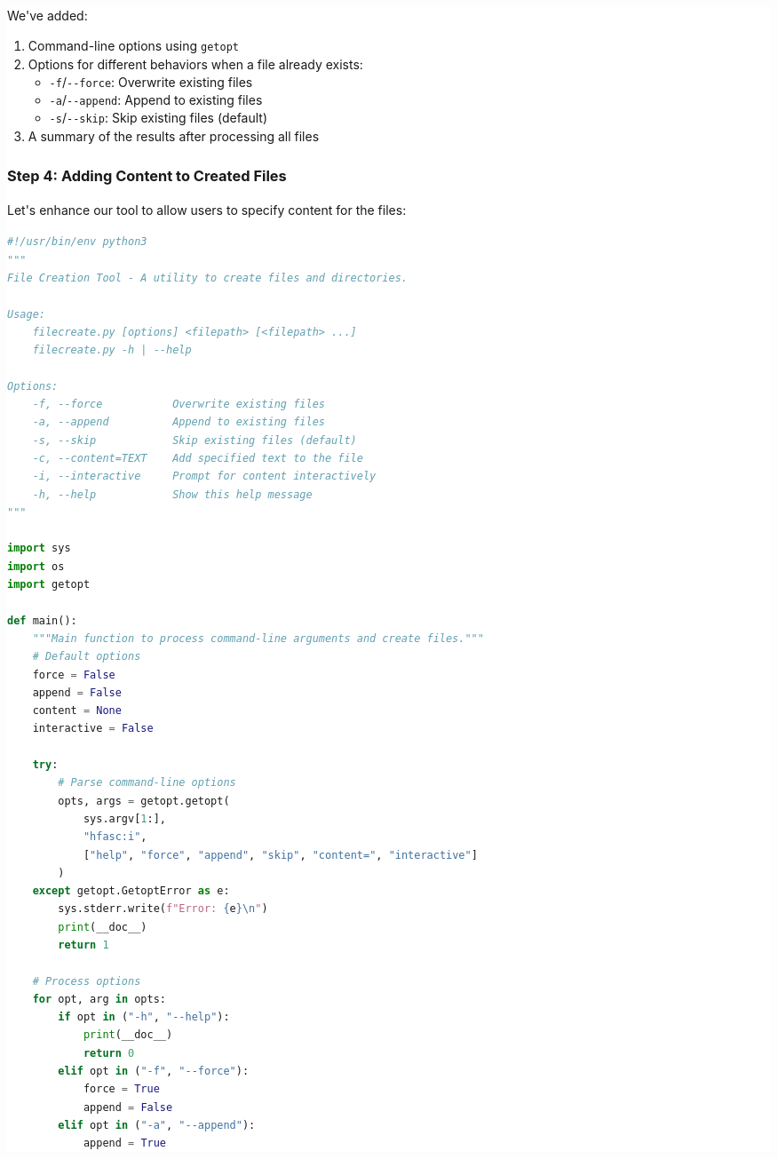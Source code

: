 We've added:
1. Command-line options using `getopt`
2. Options for different behaviors when a file already exists:
   - `-f`/`--force`: Overwrite existing files
   - `-a`/`--append`: Append to existing files
   - `-s`/`--skip`: Skip existing files (default)
3. A summary of the results after processing all files

### Step 4: Adding Content to Created Files

Let's enhance our tool to allow users to specify content for the files:

```python
#!/usr/bin/env python3
"""
File Creation Tool - A utility to create files and directories.

Usage:
    filecreate.py [options] <filepath> [<filepath> ...]
    filecreate.py -h | --help

Options:
    -f, --force           Overwrite existing files
    -a, --append          Append to existing files
    -s, --skip            Skip existing files (default)
    -c, --content=TEXT    Add specified text to the file
    -i, --interactive     Prompt for content interactively
    -h, --help            Show this help message
"""

import sys
import os
import getopt

def main():
    """Main function to process command-line arguments and create files."""
    # Default options
    force = False
    append = False
    content = None
    interactive = False
    
    try:
        # Parse command-line options
        opts, args = getopt.getopt(
            sys.argv[1:], 
            "hfasc:i", 
            ["help", "force", "append", "skip", "content=", "interactive"]
        )
    except getopt.GetoptError as e:
        sys.stderr.write(f"Error: {e}\n")
        print(__doc__)
        return 1
    
    # Process options
    for opt, arg in opts:
        if opt in ("-h", "--help"):
            print(__doc__)
            return 0
        elif opt in ("-f", "--force"):
            force = True
            append = False
        elif opt in ("-a", "--append"):
            append = True
```